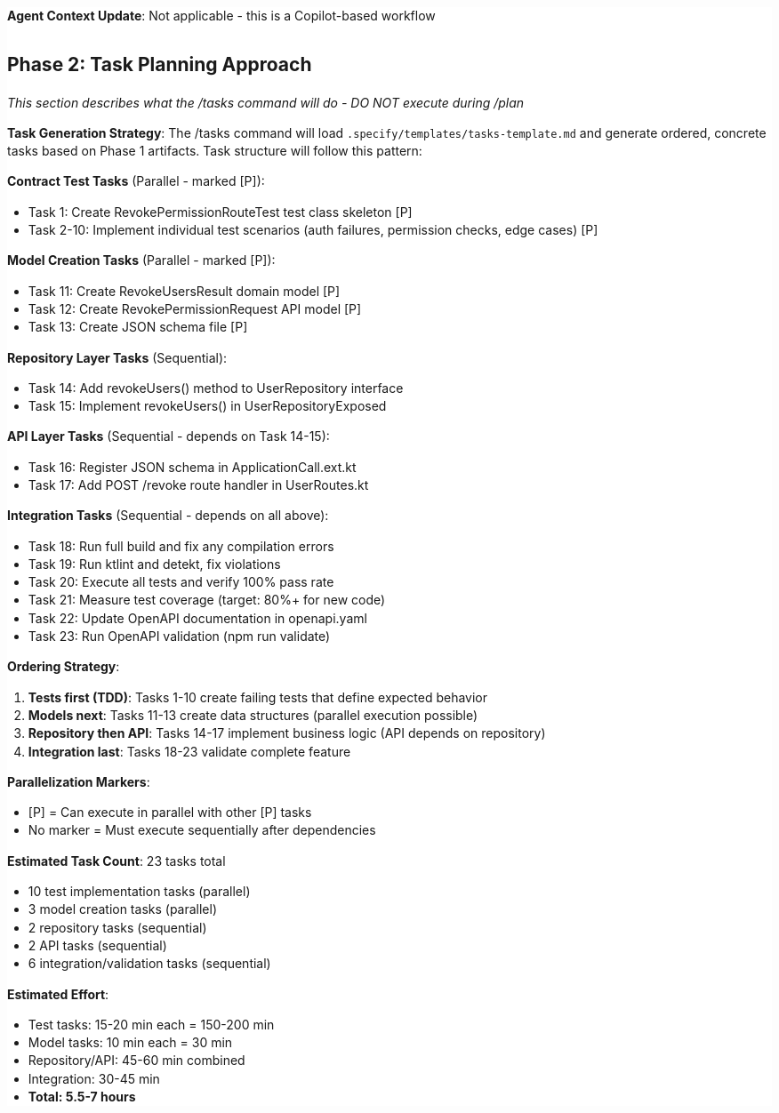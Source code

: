 **Agent Context Update**: Not applicable - this is a Copilot-based workflow

## Phase 2: Task Planning Approach
*This section describes what the /tasks command will do - DO NOT execute during /plan*

**Task Generation Strategy**:
The /tasks command will load `.specify/templates/tasks-template.md` and generate ordered, concrete tasks based on Phase 1 artifacts. Task structure will follow this pattern:

**Contract Test Tasks** (Parallel - marked [P]):
- Task 1: Create RevokePermissionRouteTest test class skeleton [P]
- Task 2-10: Implement individual test scenarios (auth failures, permission checks, edge cases) [P]

**Model Creation Tasks** (Parallel - marked [P]):
- Task 11: Create RevokeUsersResult domain model [P]
- Task 12: Create RevokePermissionRequest API model [P]
- Task 13: Create JSON schema file [P]

**Repository Layer Tasks** (Sequential):
- Task 14: Add revokeUsers() method to UserRepository interface
- Task 15: Implement revokeUsers() in UserRepositoryExposed

**API Layer Tasks** (Sequential - depends on Task 14-15):
- Task 16: Register JSON schema in ApplicationCall.ext.kt
- Task 17: Add POST /revoke route handler in UserRoutes.kt

**Integration Tasks** (Sequential - depends on all above):
- Task 18: Run full build and fix any compilation errors
- Task 19: Run ktlint and detekt, fix violations
- Task 20: Execute all tests and verify 100% pass rate
- Task 21: Measure test coverage (target: 80%+ for new code)
- Task 22: Update OpenAPI documentation in openapi.yaml
- Task 23: Run OpenAPI validation (npm run validate)

**Ordering Strategy**:
1. **Tests first (TDD)**: Tasks 1-10 create failing tests that define expected behavior
2. **Models next**: Tasks 11-13 create data structures (parallel execution possible)
3. **Repository then API**: Tasks 14-17 implement business logic (API depends on repository)
4. **Integration last**: Tasks 18-23 validate complete feature

**Parallelization Markers**:
- [P] = Can execute in parallel with other [P] tasks
- No marker = Must execute sequentially after dependencies

**Estimated Task Count**: 23 tasks total
- 10 test implementation tasks (parallel)
- 3 model creation tasks (parallel)
- 2 repository tasks (sequential)
- 2 API tasks (sequential)
- 6 integration/validation tasks (sequential)

**Estimated Effort**: 
- Test tasks: 15-20 min each = 150-200 min
- Model tasks: 10 min each = 30 min
- Repository/API: 45-60 min combined
- Integration: 30-45 min
- **Total: 5.5-7 hours**
